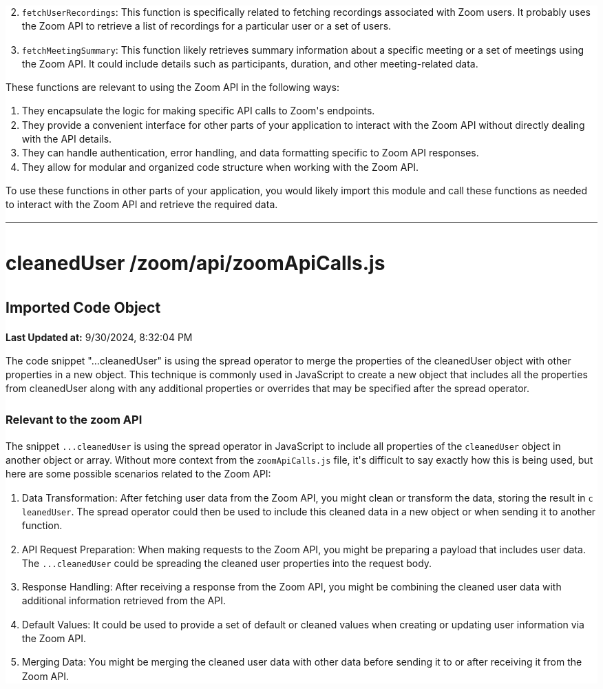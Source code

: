2. `fetchUserRecordings`:
   This function is specifically related to fetching recordings associated with Zoom users. It probably uses the Zoom API to retrieve a list of recordings for a particular user or a set of users.

3. `fetchMeetingSummary`:
   This function likely retrieves summary information about a specific meeting or a set of meetings using the Zoom API. It could include details such as participants, duration, and other meeting-related data.

These functions are relevant to using the Zoom API in the following ways:

1. They encapsulate the logic for making specific API calls to Zoom's endpoints.
2. They provide a convenient interface for other parts of your application to interact with the Zoom API without directly dealing with the API details.
3. They can handle authentication, error handling, and data formatting specific to Zoom API responses.
4. They allow for modular and organized code structure when working with the Zoom API.

To use these functions in other parts of your application, you would likely import this module and call these functions as needed to interact with the Zoom API and retrieve the required data.

---

# cleanedUser /zoom/api/zoomApiCalls.js
## Imported Code Object
**Last Updated at:** 9/30/2024, 8:32:04 PM

The code snippet "...cleanedUser" is using the spread operator to merge the properties of the cleanedUser object with other properties in a new object. This technique is commonly used in JavaScript to create a new object that includes all the properties from cleanedUser along with any additional properties or overrides that may be specified after the spread operator.

### Relevant to the zoom API

The snippet `...cleanedUser` is using the spread operator in JavaScript to include all properties of the `cleanedUser` object in another object or array. Without more context from the `zoomApiCalls.js` file, it's difficult to say exactly how this is being used, but here are some possible scenarios related to the Zoom API:

1. Data Transformation: After fetching user data from the Zoom API, you might clean or transform the data, storing the result in `cleanedUser`. The spread operator could then be used to include this cleaned data in a new object or when sending it to another function.

2. API Request Preparation: When making requests to the Zoom API, you might be preparing a payload that includes user data. The `...cleanedUser` could be spreading the cleaned user properties into the request body.

3. Response Handling: After receiving a response from the Zoom API, you might be combining the cleaned user data with additional information retrieved from the API.

4. Default Values: It could be used to provide a set of default or cleaned values when creating or updating user information via the Zoom API.

5. Merging Data: You might be merging the cleaned user data with other data before sending it to or after receiving it from the Zoom API.

